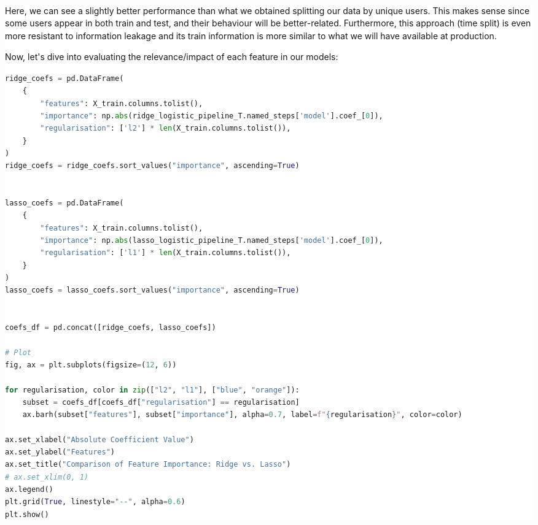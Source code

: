 

Here, we can see a slightly better performance than what we obtained splitting our data by unique users. This makes sense since some users appear in both train and test, and their behaviour will be better-related. Furthermore, this approach (time split) is even more resistant to information leakage and its train information is more similar to what we will have available at production.

Now, let's dive into evaluating the relevance/impact of each feature in our models:


```python
ridge_coefs = pd.DataFrame(
    {
        "features": X_train.columns.tolist(),
        "importance": np.abs(ridge_logistic_pipeline_T.named_steps['model'].coef_[0]),
        "regularisation": ['l2'] * len(X_train.columns.tolist()),
    }
)
ridge_coefs = ridge_coefs.sort_values("importance", ascending=True)


lasso_coefs = pd.DataFrame(
    {
        "features": X_train.columns.tolist(),
        "importance": np.abs(lasso_logistic_pipeline_T.named_steps['model'].coef_[0]),
        "regularisation": ['l1'] * len(X_train.columns.tolist()),
    }
)
lasso_coefs = lasso_coefs.sort_values("importance", ascending=True)


coefs_df = pd.concat([ridge_coefs, lasso_coefs])

# Plot
fig, ax = plt.subplots(figsize=(12, 6))

for regularisation, color in zip(["l2", "l1"], ["blue", "orange"]):
    subset = coefs_df[coefs_df["regularisation"] == regularisation]
    ax.barh(subset["features"], subset["importance"], alpha=0.7, label=f"{regularisation}", color=color)

ax.set_xlabel("Absolute Coefficient Value")
ax.set_ylabel("Features")
ax.set_title("Comparison of Feature Importance: Ridge vs. Lasso")
# ax.set_xlim(0, 1)
ax.legend()
plt.grid(True, linestyle="--", alpha=0.6)
plt.show()
```


    
